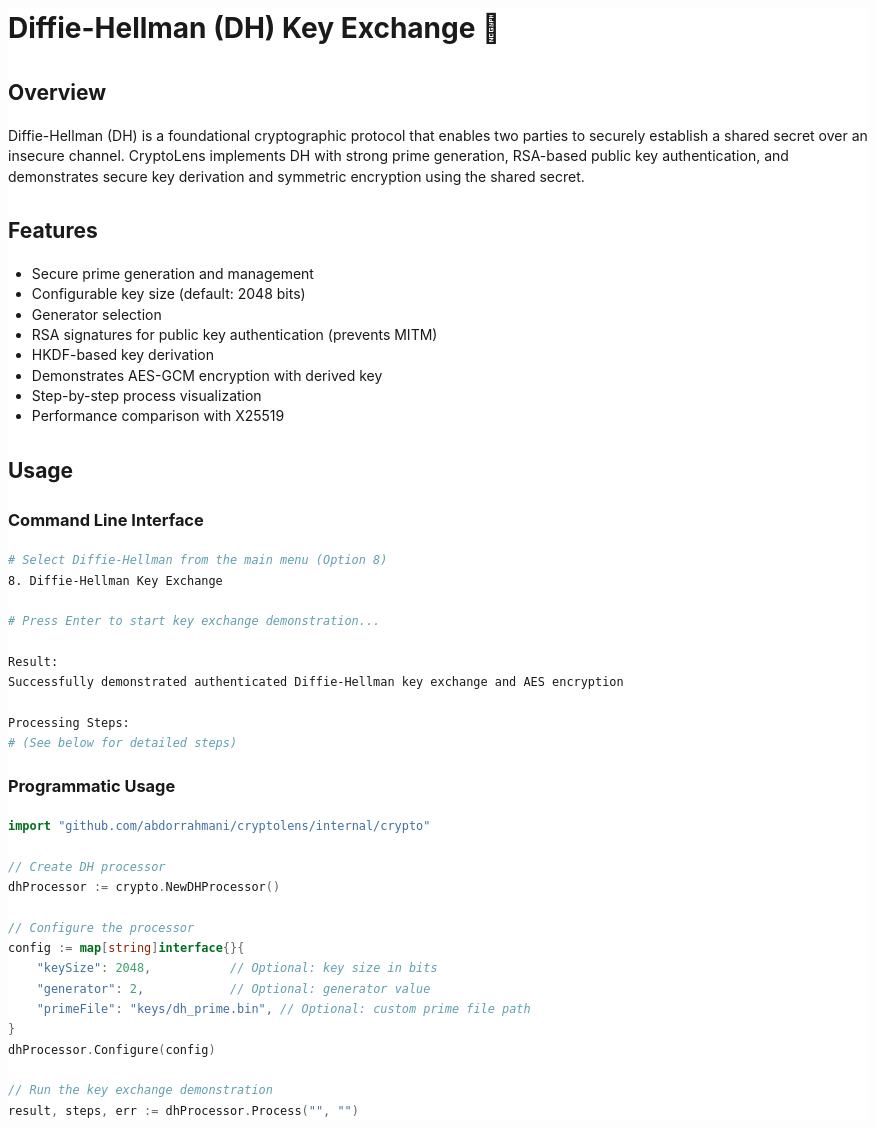 # Diffie-Hellman (DH) Key Exchange 🔑

## Overview
Diffie-Hellman (DH) is a foundational cryptographic protocol that enables two parties to securely establish a shared secret over an insecure channel. CryptoLens implements DH with strong prime generation, RSA-based public key authentication, and demonstrates secure key derivation and symmetric encryption using the shared secret.

## Features
- Secure prime generation and management
- Configurable key size (default: 2048 bits)
- Generator selection
- RSA signatures for public key authentication (prevents MITM)
- HKDF-based key derivation
- Demonstrates AES-GCM encryption with derived key
- Step-by-step process visualization
- Performance comparison with X25519

## Usage

### Command Line Interface
```bash
# Select Diffie-Hellman from the main menu (Option 8)
8. Diffie-Hellman Key Exchange

# Press Enter to start key exchange demonstration...

Result:
Successfully demonstrated authenticated Diffie-Hellman key exchange and AES encryption

Processing Steps:
# (See below for detailed steps)
```

### Programmatic Usage
```go
import "github.com/abdorrahmani/cryptolens/internal/crypto"

// Create DH processor
dhProcessor := crypto.NewDHProcessor()

// Configure the processor
config := map[string]interface{}{
    "keySize": 2048,           // Optional: key size in bits
    "generator": 2,            // Optional: generator value
    "primeFile": "keys/dh_prime.bin", // Optional: custom prime file path
}
dhProcessor.Configure(config)

// Run the key exchange demonstration
result, steps, err := dhProcessor.Process("", "")
```
